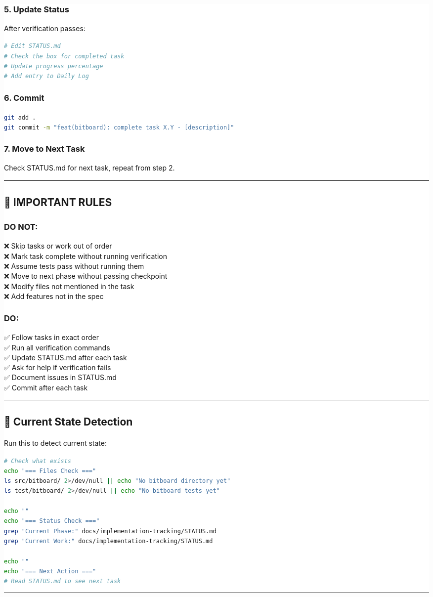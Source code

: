 ### 5. Update Status

After verification passes:

```bash
# Edit STATUS.md
# Check the box for completed task
# Update progress percentage
# Add entry to Daily Log
```

### 6. Commit

```bash
git add .
git commit -m "feat(bitboard): complete task X.Y - [description]"
```

### 7. Move to Next Task

Check STATUS.md for next task, repeat from step 2.

---

## 🚫 IMPORTANT RULES

### DO NOT:

❌ Skip tasks or work out of order  
❌ Mark task complete without running verification  
❌ Assume tests pass without running them  
❌ Move to next phase without passing checkpoint  
❌ Modify files not mentioned in the task  
❌ Add features not in the spec

### DO:

✅ Follow tasks in exact order  
✅ Run all verification commands  
✅ Update STATUS.md after each task  
✅ Ask for help if verification fails  
✅ Document issues in STATUS.md  
✅ Commit after each task

---

## 🎯 Current State Detection

Run this to detect current state:

```bash
# Check what exists
echo "=== Files Check ==="
ls src/bitboard/ 2>/dev/null || echo "No bitboard directory yet"
ls test/bitboard/ 2>/dev/null || echo "No bitboard tests yet"

echo ""
echo "=== Status Check ==="
grep "Current Phase:" docs/implementation-tracking/STATUS.md
grep "Current Work:" docs/implementation-tracking/STATUS.md

echo ""
echo "=== Next Action ==="
# Read STATUS.md to see next task
```

---